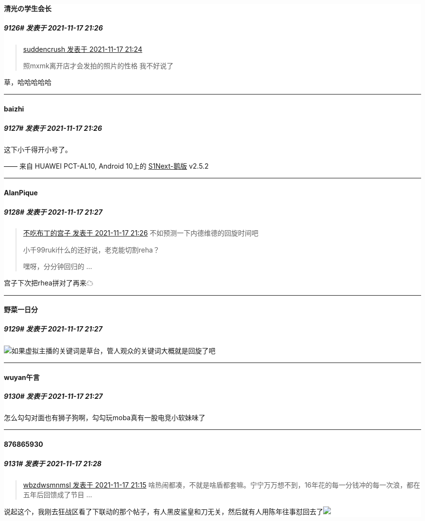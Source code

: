 ####  清光の学生会长  
##### 9126#       发表于 2021-11-17 21:26

<blockquote><a href="httphttps://bbs.saraba1st.com/2b/forum.php?mod=redirect&amp;goto=findpost&amp;pid=53585126&amp;ptid=2037200" target="_blank">suddencrush 发表于 2021-11-17 21:24</a>

照mxmk离开店才会发拍的照片的性格 我不好说了</blockquote>
草，哈哈哈哈哈

*****

####  baizhi  
##### 9127#       发表于 2021-11-17 21:26

这下小千得开小号了。

—— 来自 HUAWEI PCT-AL10, Android 10上的 [S1Next-鹅版](https://github.com/ykrank/S1-Next/releases) v2.5.2

*****

####  AlanPique  
##### 9128#       发表于 2021-11-17 21:27

<blockquote><a href="httphttps://bbs.saraba1st.com/2b/forum.php?mod=redirect&amp;goto=findpost&amp;pid=53585152&amp;ptid=2037200" target="_blank">不吃布丁的宫子 发表于 2021-11-17 21:26</a>
不如预测一下内德维德的回旋时间吧

小千99ruki什么的还好说，老克能切割reha？

嘿呀，分分钟回归的 ...</blockquote>
宫子下次把rhea拼对了再来☁

*****

####  野菜一日分  
##### 9129#       发表于 2021-11-17 21:27

<img src="https://static.saraba1st.com/image/smiley/face2017/067.png" referrerpolicy="no-referrer">如果虚拟主播的关键词是草台，管人观众的关键词大概就是回旋了吧

*****

####  wuyan午言  
##### 9130#       发表于 2021-11-17 21:27

怎么勾勾对面也有狮子狗啊，勾勾玩moba真有一股电竞小软妹味了

*****

####  876865930  
##### 9131#       发表于 2021-11-17 21:28

<blockquote><a href="httphttps://bbs.saraba1st.com/2b/forum.php?mod=redirect&amp;goto=findpost&amp;pid=53584991&amp;ptid=2037200" target="_blank">wbzdwsmnmsl 发表于 2021-11-17 21:15</a>
啥热闹都凑，不就是啥盾都套嘛。宁宁万万想不到，16年花的每一分钱冲的每一次浪，都在五年后回馈成了节目 ...</blockquote>
说起这个，我刚去狂战区看了下联动的那个帖子，有人黑皮鲨皇和刀无关，然后就有人用陈年往事怼回去了<img src="https://static.saraba1st.com/image/smiley/face2017/067.png" referrerpolicy="no-referrer">
